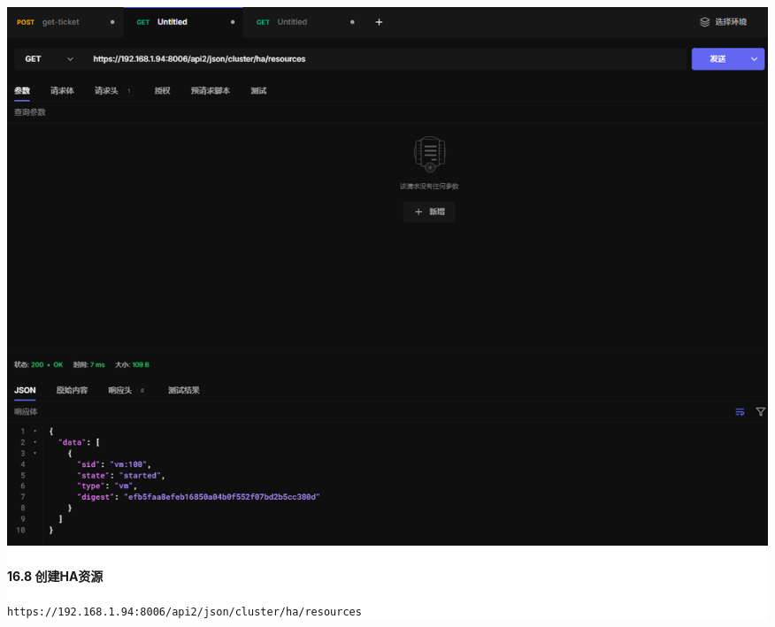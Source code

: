 ![](./images/140.png)

#### 16.8 创建HA资源

```
https://192.168.1.94:8006/api2/json/cluster/ha/resources
```
